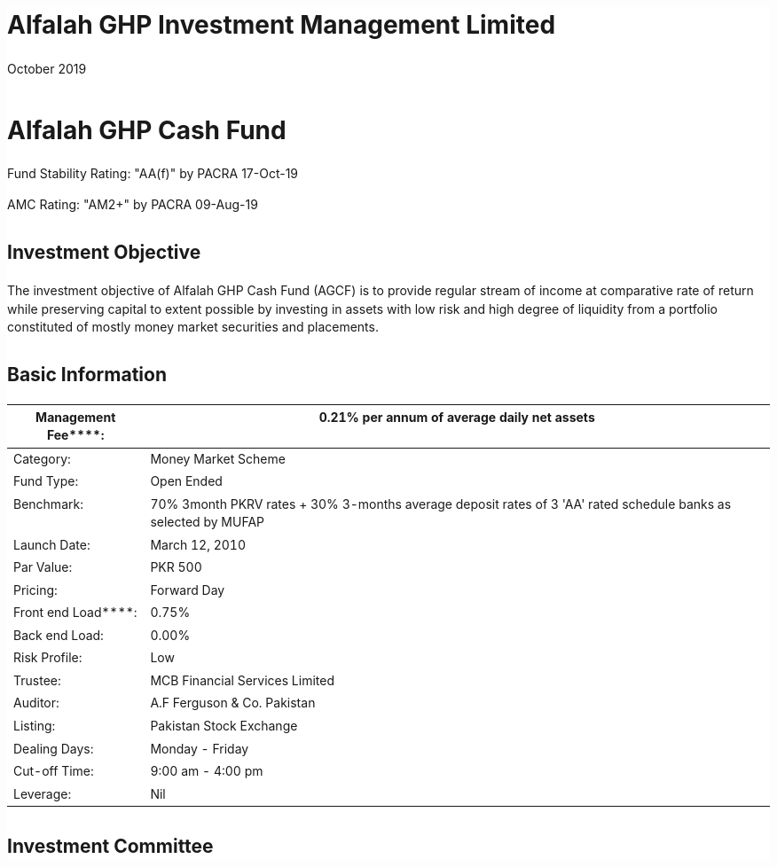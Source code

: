 # Alfalah GHP Investment Management Limited



October 2019

# Alfalah GHP Cash Fund

Fund Stability Rating: "AA(f)" by PACRA 17-Oct-19

AMC Rating: "AM2+" by PACRA 09-Aug-19

## Investment Objective

The investment objective of Alfalah GHP Cash Fund (AGCF) is to provide regular stream of income at comparative rate of return while preserving capital to extent possible by investing in assets with low risk and high degree of liquidity from a portfolio constituted of mostly money market securities and placements.

## Basic Information

|Management Fee****:|0.21% per annum of average daily net assets|
|---|---|
|Category:|Money Market Scheme|
|Fund Type:|Open Ended|
|Benchmark:|70% 3month PKRV rates + 30% 3-months average deposit rates of 3 'AA' rated schedule banks as selected by MUFAP|
|Launch Date:|March 12, 2010|
|Par Value:|PKR 500|
|Pricing:|Forward Day|
|Front end Load****:|0.75%|
|Back end Load:|0.00%|
|Risk Profile:|Low|
|Trustee:|MCB Financial Services Limited|
|Auditor:|A.F Ferguson & Co. Pakistan|
|Listing:|Pakistan Stock Exchange|
|Dealing Days:|Monday - Friday|
|Cut-off Time:|9:00 am - 4:00 pm|
|Leverage:|Nil|

## Investment Committee
